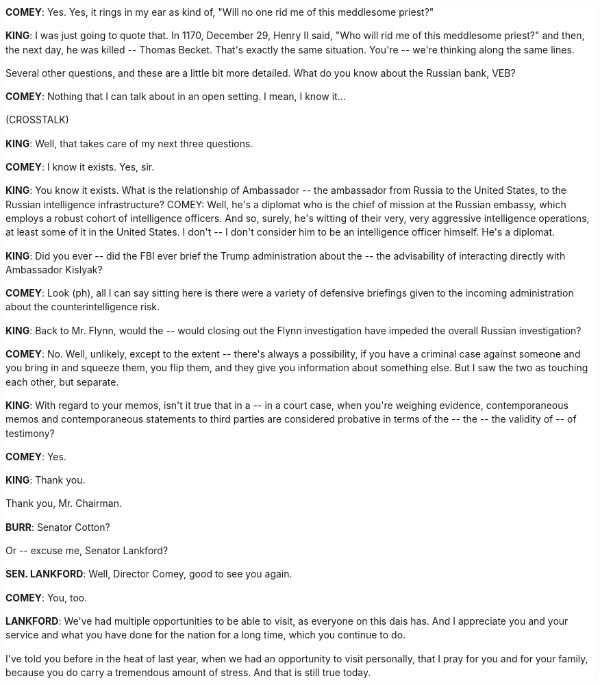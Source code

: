 **COMEY**: Yes. Yes, it rings in my ear as kind of, "Will no one rid me of this meddlesome priest?"

**KING**: I was just going to quote that. In 1170, December 29, Henry II said, "Who will rid me of this meddlesome priest?" and then, the next day, he was killed -- Thomas Becket. That's exactly the same situation. You're -- we're thinking along the same lines.

Several other questions, and these are a little bit more detailed. What do you know about the Russian bank, VEB?

**COMEY**: Nothing that I can talk about in an open setting. I mean, I know it...

(CROSSTALK)

**KING**: Well, that takes care of my next three questions.

**COMEY**: I know it exists. Yes, sir.

**KING**: You know it exists. What is the relationship of Ambassador -- the ambassador from Russia to the United States, to the Russian intelligence infrastructure? COMEY: Well, he's a diplomat who is the chief of mission at the Russian embassy, which employs a robust cohort of intelligence officers. And so, surely, he's witting of their very, very aggressive intelligence operations, at least some of it in the United States. I don't -- I don't consider him to be an intelligence officer himself. He's a diplomat.

**KING**: Did you ever -- did the FBI ever brief the Trump administration about the -- the advisability of interacting directly with Ambassador Kislyak?

**COMEY**: Look (ph), all I can say sitting here is there were a variety of defensive briefings given to the incoming administration about the counterintelligence risk.

**KING**: Back to Mr. Flynn, would the -- would closing out the Flynn investigation have impeded the overall Russian investigation?

**COMEY**: No. Well, unlikely, except to the extent -- there's always a possibility, if you have a criminal case against someone and you bring in and squeeze them, you flip them, and they give you information about something else. But I saw the two as touching each other, but separate.

**KING**: With regard to your memos, isn't it true that in a -- in a court case, when you're weighing evidence, contemporaneous memos and contemporaneous statements to third parties are considered probative in terms of the -- the -- the validity of -- of testimony?

**COMEY**: Yes.

**KING**: Thank you.

Thank you, Mr. Chairman.

**BURR**: Senator Cotton?

Or -- excuse me, Senator Lankford?

**SEN. LANKFORD**: Well, Director Comey, good to see you again.

**COMEY**: You, too.

**LANKFORD**: We've had multiple opportunities to be able to visit, as everyone on this dais has. And I appreciate you and your service and what you have done for the nation for a long time, which you continue to do.

I've told you before in the heat of last year, when we had an opportunity to visit personally, that I pray for you and for your family, because you do carry a tremendous amount of stress. And that is still true today.

